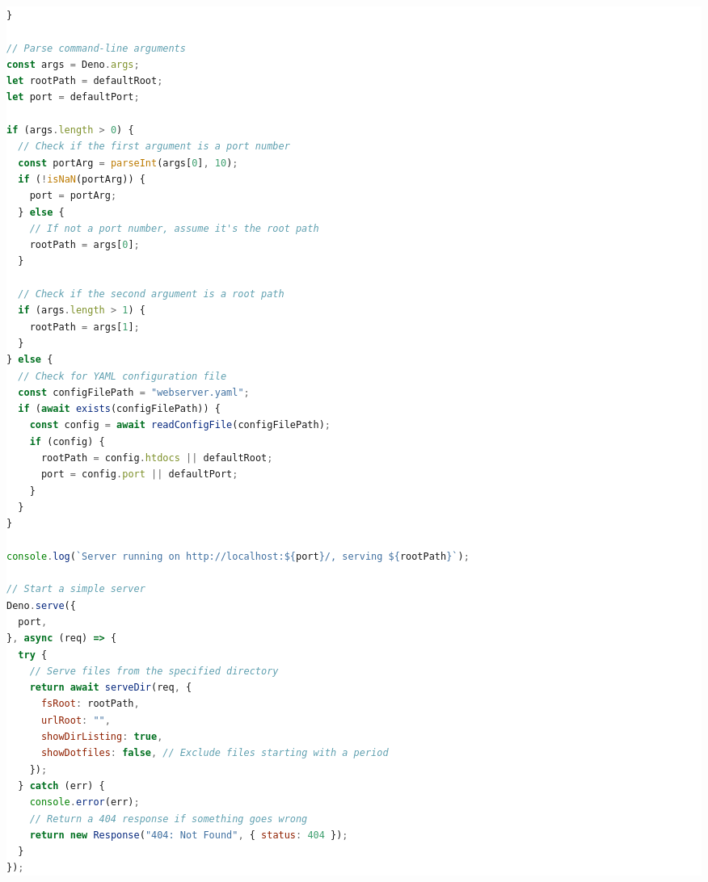 ~~~JavaScript
}

// Parse command-line arguments
const args = Deno.args;
let rootPath = defaultRoot;
let port = defaultPort;

if (args.length > 0) {
  // Check if the first argument is a port number
  const portArg = parseInt(args[0], 10);
  if (!isNaN(portArg)) {
    port = portArg;
  } else {
    // If not a port number, assume it's the root path
    rootPath = args[0];
  }

  // Check if the second argument is a root path
  if (args.length > 1) {
    rootPath = args[1];
  }
} else {
  // Check for YAML configuration file
  const configFilePath = "webserver.yaml";
  if (await exists(configFilePath)) {
    const config = await readConfigFile(configFilePath);
    if (config) {
      rootPath = config.htdocs || defaultRoot;
      port = config.port || defaultPort;
    }
  }
}

console.log(`Server running on http://localhost:${port}/, serving ${rootPath}`);

// Start a simple server
Deno.serve({
  port,
}, async (req) => {
  try {
    // Serve files from the specified directory
    return await serveDir(req, {
      fsRoot: rootPath,
      urlRoot: "",
      showDirListing: true,
      showDotfiles: false, // Exclude files starting with a period
    });
  } catch (err) {
    console.error(err);
    // Return a 404 response if something goes wrong
    return new Response("404: Not Found", { status: 404 });
  }
});
~~~
